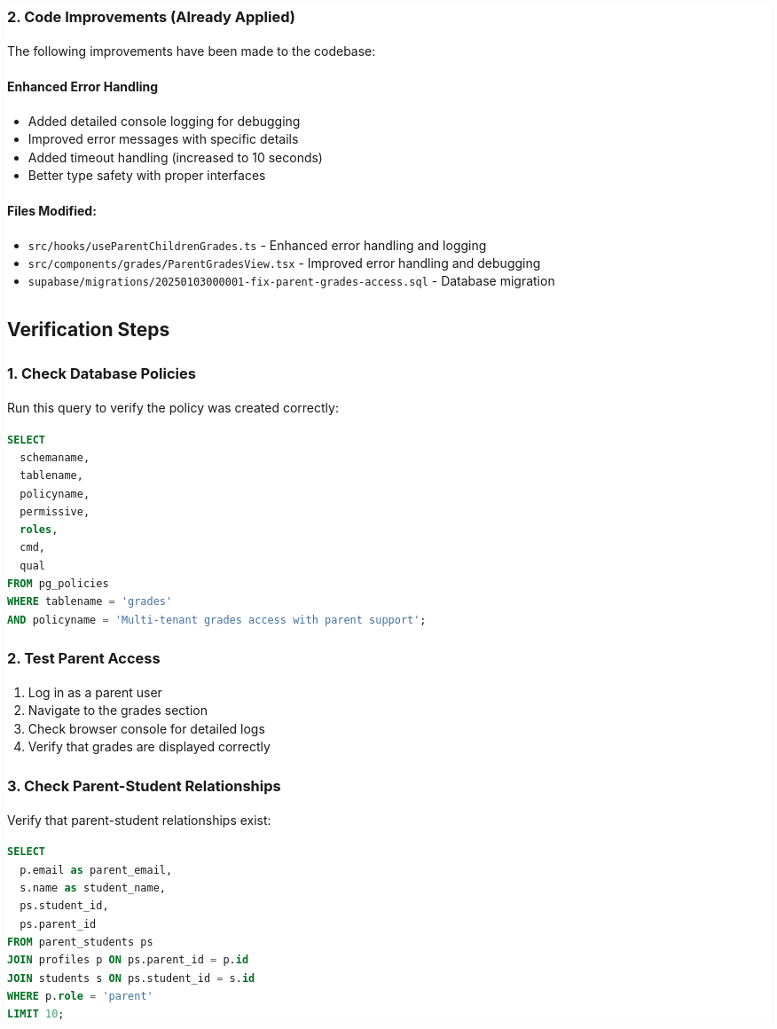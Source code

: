 
### 2. Code Improvements (Already Applied)

The following improvements have been made to the codebase:

#### Enhanced Error Handling

- Added detailed console logging for debugging
- Improved error messages with specific details
- Added timeout handling (increased to 10 seconds)
- Better type safety with proper interfaces

#### Files Modified:

- `src/hooks/useParentChildrenGrades.ts` - Enhanced error handling and logging
- `src/components/grades/ParentGradesView.tsx` - Improved error handling and debugging
- `supabase/migrations/20250103000001-fix-parent-grades-access.sql` - Database migration

## Verification Steps

### 1. Check Database Policies

Run this query to verify the policy was created correctly:

```sql
SELECT
  schemaname,
  tablename,
  policyname,
  permissive,
  roles,
  cmd,
  qual
FROM pg_policies
WHERE tablename = 'grades'
AND policyname = 'Multi-tenant grades access with parent support';
```

### 2. Test Parent Access

1. Log in as a parent user
2. Navigate to the grades section
3. Check browser console for detailed logs
4. Verify that grades are displayed correctly

### 3. Check Parent-Student Relationships

Verify that parent-student relationships exist:

```sql
SELECT
  p.email as parent_email,
  s.name as student_name,
  ps.student_id,
  ps.parent_id
FROM parent_students ps
JOIN profiles p ON ps.parent_id = p.id
JOIN students s ON ps.student_id = s.id
WHERE p.role = 'parent'
LIMIT 10;
```
